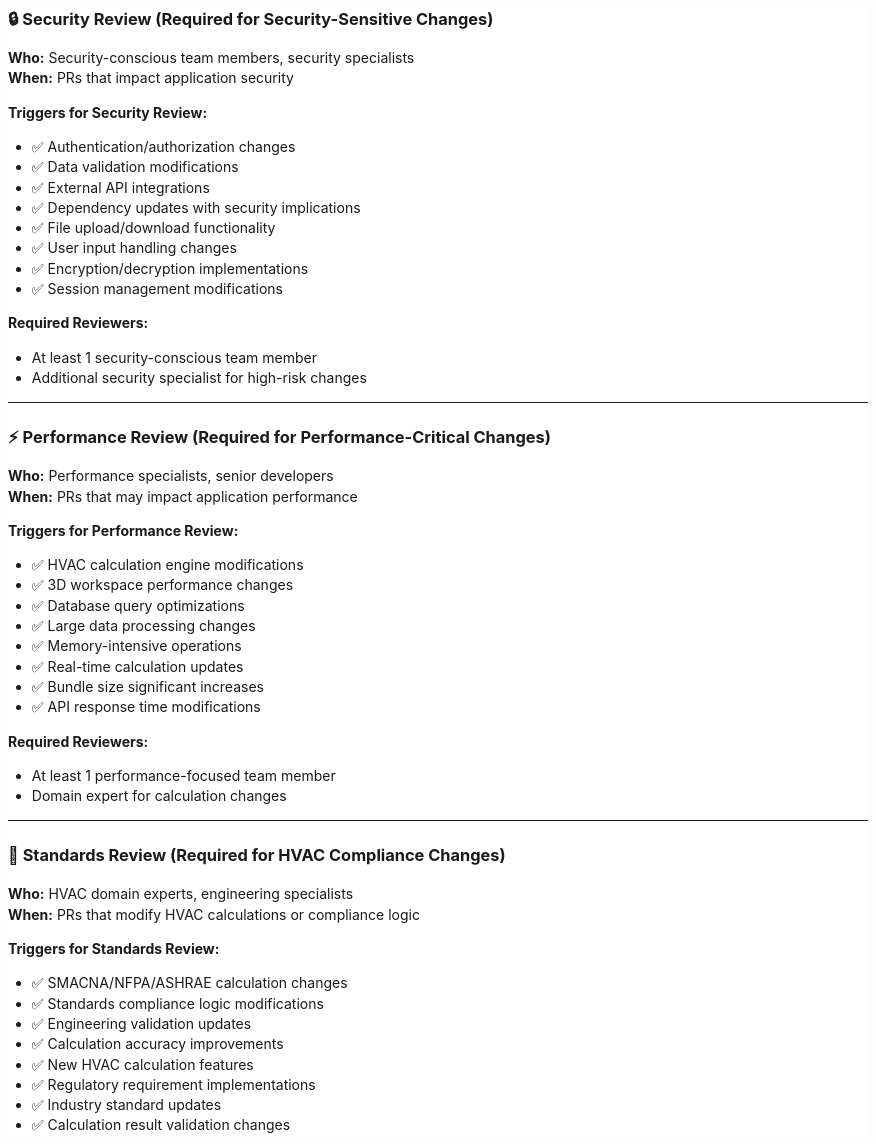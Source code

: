 ### 🔒 **Security Review** (Required for Security-Sensitive Changes)
**Who:** Security-conscious team members, security specialists  
**When:** PRs that impact application security

**Triggers for Security Review:**
- ✅ Authentication/authorization changes
- ✅ Data validation modifications
- ✅ External API integrations
- ✅ Dependency updates with security implications
- ✅ File upload/download functionality
- ✅ User input handling changes
- ✅ Encryption/decryption implementations
- ✅ Session management modifications

**Required Reviewers:**
- At least 1 security-conscious team member
- Additional security specialist for high-risk changes

---

### ⚡ **Performance Review** (Required for Performance-Critical Changes)
**Who:** Performance specialists, senior developers  
**When:** PRs that may impact application performance

**Triggers for Performance Review:**
- ✅ HVAC calculation engine modifications
- ✅ 3D workspace performance changes
- ✅ Database query optimizations
- ✅ Large data processing changes
- ✅ Memory-intensive operations
- ✅ Real-time calculation updates
- ✅ Bundle size significant increases
- ✅ API response time modifications

**Required Reviewers:**
- At least 1 performance-focused team member
- Domain expert for calculation changes

---

### 📐 **Standards Review** (Required for HVAC Compliance Changes)
**Who:** HVAC domain experts, engineering specialists  
**When:** PRs that modify HVAC calculations or compliance logic

**Triggers for Standards Review:**
- ✅ SMACNA/NFPA/ASHRAE calculation changes
- ✅ Standards compliance logic modifications
- ✅ Engineering validation updates
- ✅ Calculation accuracy improvements
- ✅ New HVAC calculation features
- ✅ Regulatory requirement implementations
- ✅ Industry standard updates
- ✅ Calculation result validation changes
